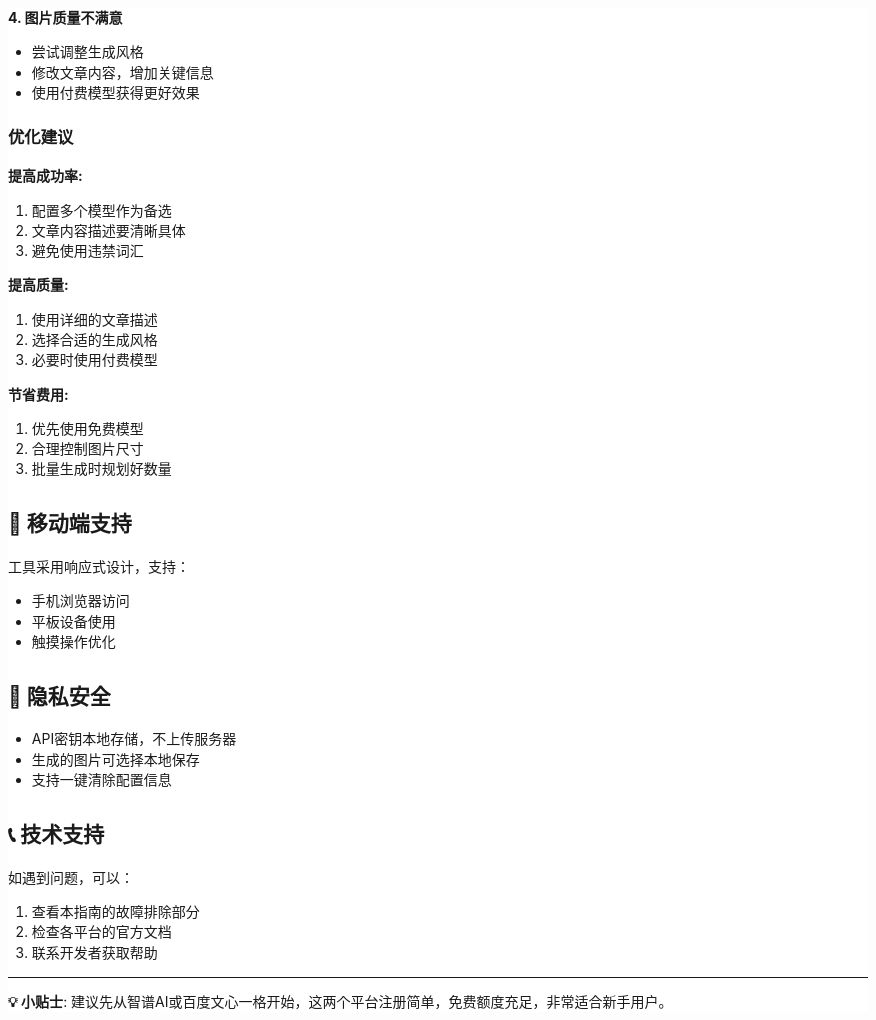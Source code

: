 **4. 图片质量不满意**
- 尝试调整生成风格
- 修改文章内容，增加关键信息
- 使用付费模型获得更好效果

### 优化建议

**提高成功率:**
1. 配置多个模型作为备选
2. 文章内容描述要清晰具体
3. 避免使用违禁词汇

**提高质量:**
1. 使用详细的文章描述
2. 选择合适的生成风格
3. 必要时使用付费模型

**节省费用:**
1. 优先使用免费模型
2. 合理控制图片尺寸
3. 批量生成时规划好数量

## 📱 移动端支持

工具采用响应式设计，支持：
- 手机浏览器访问
- 平板设备使用
- 触摸操作优化

## 🔐 隐私安全

- API密钥本地存储，不上传服务器
- 生成的图片可选择本地保存
- 支持一键清除配置信息

## 📞 技术支持

如遇到问题，可以：
1. 查看本指南的故障排除部分
2. 检查各平台的官方文档
3. 联系开发者获取帮助

---

**💡 小贴士**: 建议先从智谱AI或百度文心一格开始，这两个平台注册简单，免费额度充足，非常适合新手用户。